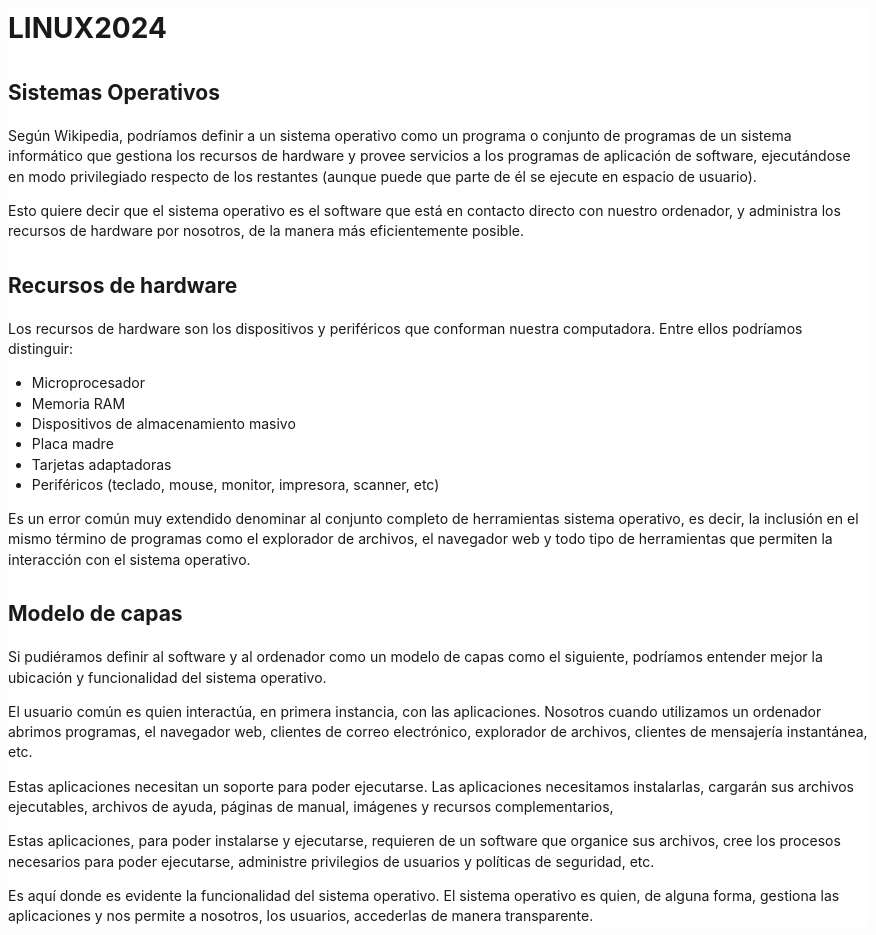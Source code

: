 # LINUX2024

## Sistemas Operativos
Según Wikipedia, podríamos definir a un sistema operativo como un programa
o conjunto de programas de un sistema informático que gestiona los recursos
de hardware y provee servicios a los programas de aplicación de software,
ejecutándose en modo privilegiado respecto de los restantes (aunque puede
que parte de él se ejecute en espacio de usuario).

Esto quiere decir que el sistema operativo es el software que está en contacto
directo con nuestro ordenador, y administra los recursos de hardware por
nosotros, de la manera más eficientemente posible.

## Recursos de hardware
Los recursos de hardware son los dispositivos y periféricos que conforman
nuestra computadora. Entre ellos podríamos distinguir:

- Microprocesador
- Memoria RAM
- Dispositivos de almacenamiento masivo
- Placa madre
- Tarjetas adaptadoras
- Periféricos (teclado, mouse, monitor, impresora, scanner, etc)

Es un error común muy extendido denominar al conjunto completo de
herramientas sistema operativo, es decir, la inclusión en el mismo término de
programas como el explorador de archivos, el navegador web y todo tipo de
herramientas que permiten la interacción con el sistema operativo.

## Modelo de capas
Si pudiéramos definir al software y al ordenador como un modelo de capas
como el siguiente, podríamos entender mejor la ubicación y funcionalidad del
sistema operativo.

El usuario común es quien interactúa, en primera instancia, con las
aplicaciones. Nosotros cuando utilizamos un ordenador abrimos programas, el
navegador web, clientes de correo electrónico, explorador de archivos, clientes
de mensajería instantánea, etc.

Estas aplicaciones necesitan un soporte para poder ejecutarse. Las
aplicaciones necesitamos instalarlas, cargarán sus archivos ejecutables,
archivos de ayuda, páginas de manual, imágenes y recursos complementarios,

Estas aplicaciones, para poder instalarse y ejecutarse, requieren de un software
que organice sus archivos, cree los procesos necesarios para poder ejecutarse,
administre privilegios de usuarios y políticas de seguridad, etc.

Es aquí donde es evidente la funcionalidad del sistema operativo. El sistema
operativo es quien, de alguna forma, gestiona las aplicaciones y nos permite a
nosotros, los usuarios, accederlas de manera transparente.
